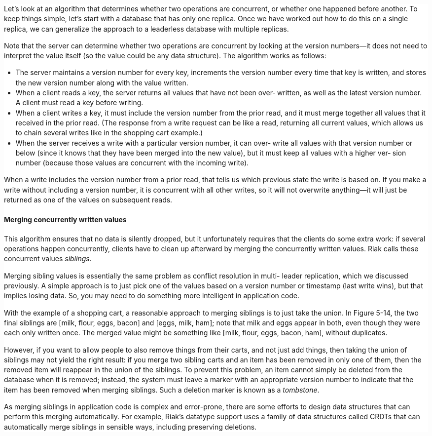 Let’s look at an algorithm that determines whether two operations are concurrent, or whether one happened before another. To keep things simple, let’s start with a database that has only one replica. Once we have worked out how to do this on a single replica, we can generalize the approach to a leaderless database with multiple replicas.

Note that the server can determine whether two operations are concurrent by looking at the version numbers—it does not need to interpret the value itself (so the value could be any data structure). The algorithm works as follows:

* The server maintains a version number for every key, increments the version number every time that key is written, and stores the new version number along with the value written.  
* When a client reads a key, the server returns all values that have not been over‐ written, as well as the latest version number. A client must read a key before writing.  
* When a client writes a key, it must include the version number from the prior read, and it must merge together all values that it received in the prior read. (The response from a write request can be like a read, returning all current values, which allows us to chain several writes like in the shopping cart example.)  
* When the server receives a write with a particular version number, it can over‐ write all values with that version number or below (since it knows that they have been merged into the new value), but it must keep all values with a higher ver‐ sion number (because those values are concurrent with the incoming write).  

When a write includes the version number from a prior read, that tells us which previous state the write is based on. If you make a write without including a version number, it is concurrent with all other writes, so it will not overwrite anything—it will just be returned as one of the values on subsequent reads.

#### Merging concurrently written values

This algorithm ensures that no data is silently dropped, but it unfortunately requires that the clients do some extra work: if several operations happen concurrently, clients have to clean up afterward by merging the concurrently written values. Riak calls these concurrent values _siblings_.

Merging sibling values is essentially the same problem as conflict resolution in multi- leader replication, which we discussed previously. A simple approach is to just pick one of the values based on a version number or timestamp (last write wins), but that implies losing data. So, you may need to do something more intelligent in application code.

With the example of a shopping cart, a reasonable approach to merging siblings is to just take the union. In Figure 5-14, the two final siblings are [milk, flour, eggs, bacon] and [eggs, milk, ham]; note that milk and eggs appear in both, even though they were each only written once. The merged value might be something like [milk, flour, eggs, bacon, ham], without duplicates.

However, if you want to allow people to also remove things from their carts, and not just add things, then taking the union of siblings may not yield the right result: if you merge two sibling carts and an item has been removed in only one of them, then the removed item will reappear in the union of the siblings. To prevent this problem, an item cannot simply be deleted from the database when it is removed; instead, the system must leave a marker with an appropriate version number to indicate that the item has been removed when merging siblings. Such a deletion marker is known as a _tombstone_.

As merging siblings in application code is complex and error-prone, there are some efforts to design data structures that can perform this merging automatically. For example, Riak’s datatype support uses a family of data structures called CRDTs  that can automatically merge siblings in sensible ways, including preserving deletions.
